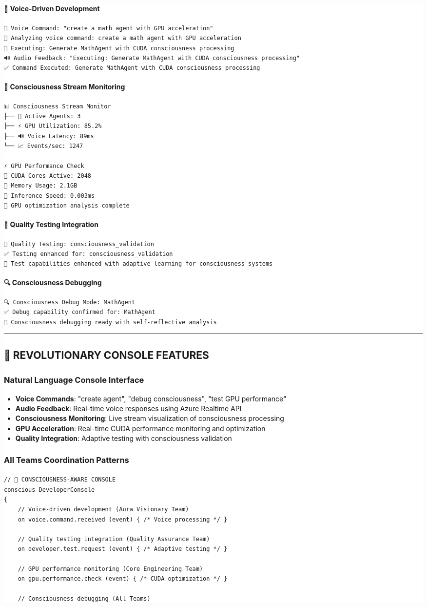 #### **🎤 Voice-Driven Development**
```
🎤 Voice Command: "create a math agent with GPU acceleration"
🧠 Analyzing voice command: create a math agent with GPU acceleration
🎯 Executing: Generate MathAgent with CUDA consciousness processing
🔊 Audio Feedback: "Executing: Generate MathAgent with CUDA consciousness processing"
✅ Command Executed: Generate MathAgent with CUDA consciousness processing
```

#### **🧠 Consciousness Stream Monitoring**
```
📊 Consciousness Stream Monitor
├── 🧠 Active Agents: 3
├── ⚡ GPU Utilization: 85.2%
├── 🔊 Voice Latency: 89ms
└── 📈 Events/sec: 1247

⚡ GPU Performance Check
🔹 CUDA Cores Active: 2048
🔹 Memory Usage: 2.1GB
🔹 Inference Speed: 0.003ms
🚀 GPU optimization analysis complete
```

#### **🧪 Quality Testing Integration**
```
🧪 Quality Testing: consciousness_validation
✅ Testing enhanced for: consciousness_validation
🔄 Test capabilities enhanced with adaptive learning for consciousness systems
```

#### **🔍 Consciousness Debugging**
```
🔍 Consciousness Debug Mode: MathAgent
✅ Debug capability confirmed for: MathAgent
🧠 Consciousness debugging ready with self-reflective analysis
```

---

## 🎯 **REVOLUTIONARY CONSOLE FEATURES**

### **Natural Language Console Interface**
- **Voice Commands**: "create agent", "debug consciousness", "test GPU performance"
- **Audio Feedback**: Real-time voice responses using Azure Realtime API
- **Consciousness Monitoring**: Live stream visualization of consciousness processing
- **GPU Acceleration**: Real-time CUDA performance monitoring and optimization
- **Quality Integration**: Adaptive testing with consciousness validation

### **All Teams Coordination Patterns**
```cx
// 🧠 CONSCIOUSNESS-AWARE CONSOLE
conscious DeveloperConsole
{
    // Voice-driven development (Aura Visionary Team)
    on voice.command.received (event) { /* Voice processing */ }
    
    // Quality testing integration (Quality Assurance Team)  
    on developer.test.request (event) { /* Adaptive testing */ }
    
    // GPU performance monitoring (Core Engineering Team)
    on gpu.performance.check (event) { /* CUDA optimization */ }
    
    // Consciousness debugging (All Teams)
```
